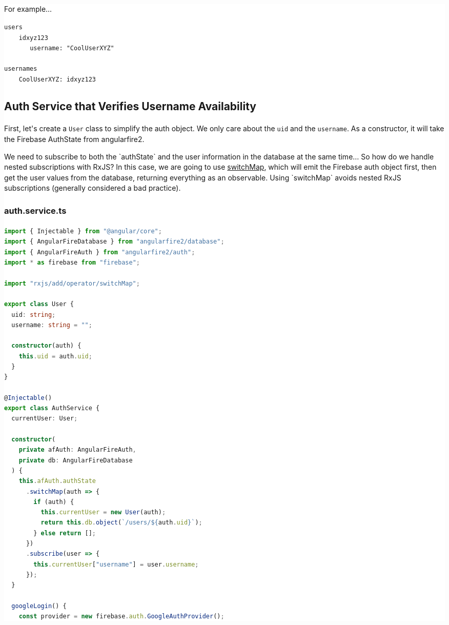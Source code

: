 For example...

```text
users
    idxyz123
       username: "CoolUserXYZ"

usernames
    CoolUserXYZ: idxyz123
```

## Auth Service that Verifies Username Availability

First, let's create a `User` class to simplify the auth object. We only care
about the `uid` and the `username`. As a constructor, it will take the Firebase
AuthState from angularfire2.

<p>We need to subscribe to both the `authState` and the user information in the database at the same time… So how do we handle nested subscriptions with RxJS? In this case, we are going to use <a href="https://www.learnrxjs.io/operators/transformation/switchmap.html">switchMap</a>, which will emit the Firebase auth object first, then get the user values from the database, returning everything as an observable. Using `switchMap` avoids nested RxJS subscriptions (generally considered a bad practice). </p>

### auth.service.ts

```typescript
import { Injectable } from "@angular/core";
import { AngularFireDatabase } from "angularfire2/database";
import { AngularFireAuth } from "angularfire2/auth";
import * as firebase from "firebase";

import "rxjs/add/operator/switchMap";

export class User {
  uid: string;
  username: string = "";

  constructor(auth) {
    this.uid = auth.uid;
  }
}

@Injectable()
export class AuthService {
  currentUser: User;

  constructor(
    private afAuth: AngularFireAuth,
    private db: AngularFireDatabase
  ) {
    this.afAuth.authState
      .switchMap(auth => {
        if (auth) {
          this.currentUser = new User(auth);
          return this.db.object(`/users/${auth.uid}`);
        } else return [];
      })
      .subscribe(user => {
        this.currentUser["username"] = user.username;
      });
  }

  googleLogin() {
    const provider = new firebase.auth.GoogleAuthProvider();
```